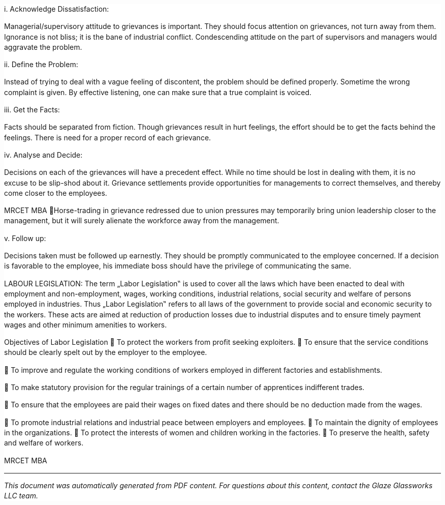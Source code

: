 i. Acknowledge Dissatisfaction:

Managerial/supervisory attitude to grievances is important. They should focus attention on
grievances, not turn away from them. Ignorance is not bliss; it is the bane of industrial conflict.
Condescending attitude on the part of supervisors and managers would aggravate the problem.

ii. Define the Problem:

Instead of trying to deal with a vague feeling of discontent, the problem should be defined
properly. Sometime the wrong complaint is given. By effective listening, one can make sure that
a true complaint is voiced.

iii. Get the Facts:

Facts should be separated from fiction. Though grievances result in hurt feelings, the effort
should be to get the facts behind the feelings. There is need for a proper record of each
grievance.

iv. Analyse and Decide:

Decisions on each of the grievances will have a precedent effect. While no time should be lost in
dealing with them, it is no excuse to be slip-shod about it. Grievance settlements provide
opportunities for managements to correct themselves, and thereby come closer to the employees.


MRCET MBA
Horse-trading in grievance redressed due to union pressures may temporarily bring union
leadership closer to the management, but it will surely alienate the workforce away from the
management.

v. Follow up:

Decisions taken must be followed up earnestly. They should be promptly communicated to the
employee concerned. If a decision is favorable to the employee, his immediate boss should have
the privilege of communicating the same.

LABOUR LEGISLATION:
The term „Labor Legislation‟ is used to cover all the laws which have been enacted to deal with
employment and non-employment, wages, working conditions, industrial relations, social
security and welfare of persons employed in industries. Thus „Labor Legislation‟ refers to all
laws of the government to provide social and economic security to the workers. These acts are
aimed at reduction of production losses due to industrial disputes and to ensure timely payment
wages and other minimum amenities to workers.

Objectives of Labor Legislation
    To protect the workers from profit seeking exploiters.
    To ensure that the service conditions should be clearly spelt out by the employer to the
     employee.

    To improve and regulate the working conditions of workers employed in different
     factories and establishments.

    To make statutory provision for the regular trainings of a certain number of apprentices
     indifferent trades.

    To ensure that the employees are paid their wages on fixed dates and there should be no
     deduction made from the wages.

    To promote industrial relations and industrial peace between employers and employees.
    To maintain the dignity of employees in the organizations.
    To protect the interests of women and children working in the factories.
    To preserve the health, safety and welfare of workers.




MRCET MBA

---

*This document was automatically generated from PDF content. For questions about this content, contact the Glaze Glassworks LLC team.*

